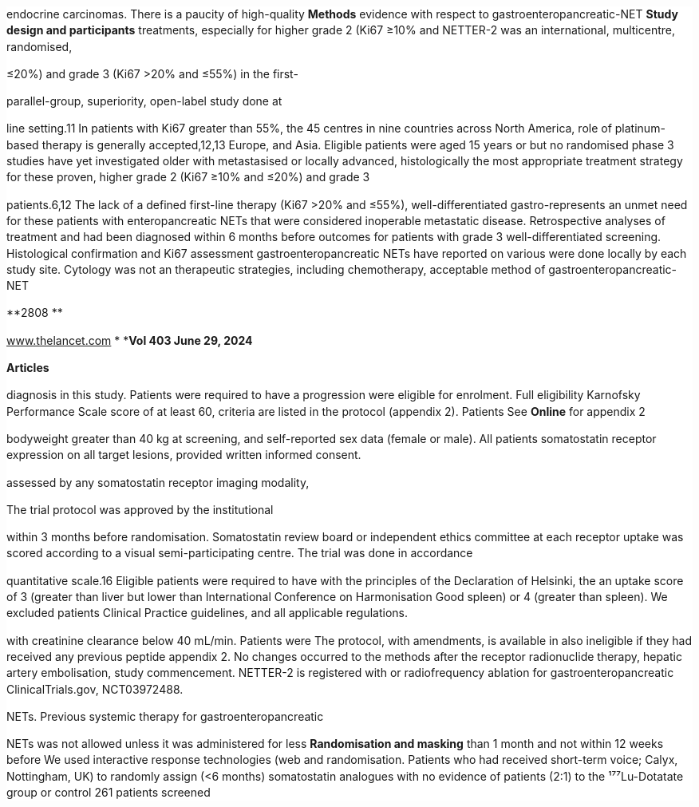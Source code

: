 endocrine carcinomas. There is a paucity of high-quality **Methods** evidence with respect to gastroenteropancreatic-NET **Study design and participants** treatments, especially for higher grade 2 \(Ki67 ≥10% and NETTER-2 was an international, multicentre, randomised, 

≤20%\) and grade 3 \(Ki67 >20% and ≤55%\) in the first-

parallel-group, superiority, open-label study done at 

line setting.11 In patients with Ki67 greater than 55%, the 45 centres in nine countries across North America, role of platinum-based therapy is generally accepted,12,13 Europe, and Asia. Eligible patients were aged 15 years or but no randomised phase 3 studies have yet investigated older with metastasised or locally advanced, histologically the most appropriate treatment strategy for these proven, higher grade 2 \(Ki67 ≥10% and ≤20%\) and grade 3 

patients.6,12 The lack of a defined first-line therapy \(Ki67 >20% and ≤55%\), well-differentiated gastro-represents an unmet need for these patients with enteropancreatic NETs that were considered inoperable metastatic disease. Retrospective analyses of treatment and had been diagnosed within 6 months before outcomes for patients with grade 3 well-differentiated screening. Histological confirmation and Ki67 assessment gastroenteropancreatic NETs have reported on various were done locally by each study site. Cytology was not an therapeutic strategies, including chemotherapy, acceptable method of gastroenteropancreatic-NET 

**2808 **

www.thelancet.com * ***Vol 403 June 29, 2024**

**Articles**

diagnosis in this study. Patients were required to have a progression were eligible for enrolment. Full eligibility Karnofsky Performance Scale score of at least 60, criteria are listed in the protocol \(appendix 2\). Patients See **Online** for appendix 2

bodyweight greater than 40 kg at screening, and self-reported sex data \(female or male\). All patients somatostatin receptor expression on all target lesions, provided written informed consent. 

assessed by any somatostatin receptor imaging modality, 

The trial protocol was approved by the institutional 

within 3 months before randomisation. Somatostatin review board or independent ethics committee at each receptor uptake was scored according to a visual semi-participating centre. The trial was done in accordance 

quantitative scale.16 Eligible patients were required to have with the principles of the Declaration of Helsinki, the an uptake score of 3 \(greater than liver but lower than International Conference on Harmonisation Good spleen\) or 4 \(greater than spleen\). We excluded patients Clinical Practice guidelines, and all applicable regulations. 

with creatinine clearance below 40 mL/min. Patients were The protocol, with amendments, is available in also ineligible if they had received any previous peptide appendix 2. No changes occurred to the methods after the receptor radionuclide therapy, hepatic artery embolisation, study commencement. NETTER-2 is registered with or radiofrequency ablation for gastroenteropancreatic ClinicalTrials.gov, NCT03972488. 

NETs. Previous systemic therapy for gastroenteropancreatic 

NETs was not allowed unless it was administered for less **Randomisation and masking** than 1 month and not within 12 weeks before We used interactive response technologies \(web and randomisation. Patients who had received short-term voice; Calyx, Nottingham, UK\) to randomly assign \(<6 months\) somatostatin analogues with no evidence of patients \(2:1\) to the ¹⁷⁷Lu-Dotatate group or control 261 patients screened
